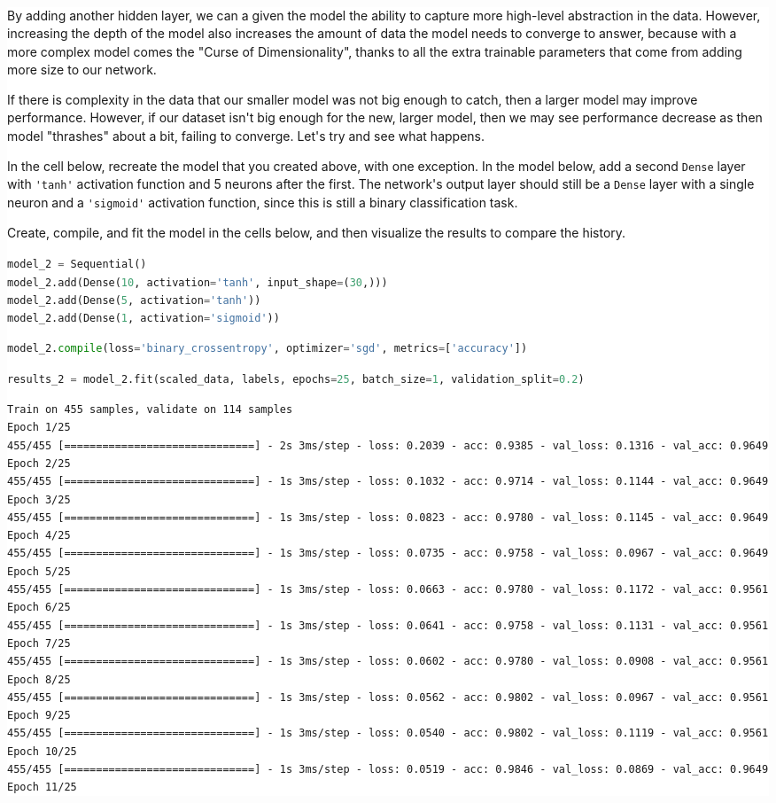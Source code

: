By adding another hidden layer, we can a given the model the ability to capture more high-level abstraction in the data. However, increasing the depth of the model also increases the amount of data the model needs to converge to answer, because with a more complex model comes the "Curse of Dimensionality", thanks to all the extra trainable parameters that come from adding more size to our network. 

If there is complexity in the data that our smaller model was not big enough to catch, then a larger model may improve performance. However, if our dataset isn't big enough for the new, larger model, then we may see performance decrease as then model "thrashes" about a bit, failing to converge. Let's try and see what happens. 

In the cell below, recreate the model that you created above, with one exception. In the model below, add a second `Dense` layer with `'tanh'` activation function and 5 neurons after the first. The network's output layer should still be a `Dense` layer with a single neuron and a `'sigmoid'` activation function, since this is still a binary classification task. 

Create, compile, and fit the model in the cells below, and then visualize the results to compare the history. 


```python
model_2 = Sequential()
model_2.add(Dense(10, activation='tanh', input_shape=(30,)))
model_2.add(Dense(5, activation='tanh'))
model_2.add(Dense(1, activation='sigmoid'))
```


```python
model_2.compile(loss='binary_crossentropy', optimizer='sgd', metrics=['accuracy'])
```


```python
results_2 = model_2.fit(scaled_data, labels, epochs=25, batch_size=1, validation_split=0.2)
```

    Train on 455 samples, validate on 114 samples
    Epoch 1/25
    455/455 [==============================] - 2s 3ms/step - loss: 0.2039 - acc: 0.9385 - val_loss: 0.1316 - val_acc: 0.9649
    Epoch 2/25
    455/455 [==============================] - 1s 3ms/step - loss: 0.1032 - acc: 0.9714 - val_loss: 0.1144 - val_acc: 0.9649
    Epoch 3/25
    455/455 [==============================] - 1s 3ms/step - loss: 0.0823 - acc: 0.9780 - val_loss: 0.1145 - val_acc: 0.9649
    Epoch 4/25
    455/455 [==============================] - 1s 3ms/step - loss: 0.0735 - acc: 0.9758 - val_loss: 0.0967 - val_acc: 0.9649
    Epoch 5/25
    455/455 [==============================] - 1s 3ms/step - loss: 0.0663 - acc: 0.9780 - val_loss: 0.1172 - val_acc: 0.9561
    Epoch 6/25
    455/455 [==============================] - 1s 3ms/step - loss: 0.0641 - acc: 0.9758 - val_loss: 0.1131 - val_acc: 0.9561
    Epoch 7/25
    455/455 [==============================] - 1s 3ms/step - loss: 0.0602 - acc: 0.9780 - val_loss: 0.0908 - val_acc: 0.9561
    Epoch 8/25
    455/455 [==============================] - 1s 3ms/step - loss: 0.0562 - acc: 0.9802 - val_loss: 0.0967 - val_acc: 0.9561
    Epoch 9/25
    455/455 [==============================] - 1s 3ms/step - loss: 0.0540 - acc: 0.9802 - val_loss: 0.1119 - val_acc: 0.9561
    Epoch 10/25
    455/455 [==============================] - 1s 3ms/step - loss: 0.0519 - acc: 0.9846 - val_loss: 0.0869 - val_acc: 0.9649
    Epoch 11/25